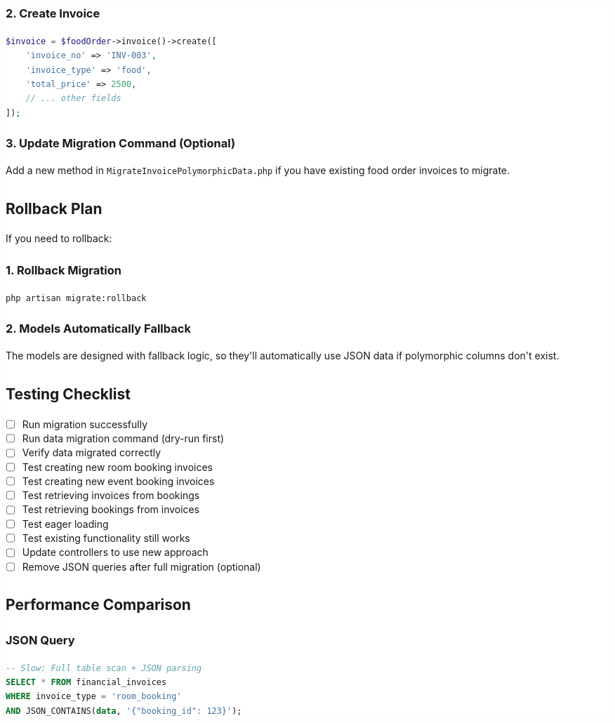 ### 2. Create Invoice
```php
$invoice = $foodOrder->invoice()->create([
    'invoice_no' => 'INV-003',
    'invoice_type' => 'food',
    'total_price' => 2500,
    // ... other fields
]);
```

### 3. Update Migration Command (Optional)
Add a new method in `MigrateInvoicePolymorphicData.php` if you have existing food order invoices to migrate.

## Rollback Plan

If you need to rollback:

### 1. Rollback Migration
```bash
php artisan migrate:rollback
```

### 2. Models Automatically Fallback
The models are designed with fallback logic, so they'll automatically use JSON data if polymorphic columns don't exist.

## Testing Checklist

- [ ] Run migration successfully
- [ ] Run data migration command (dry-run first)
- [ ] Verify data migrated correctly
- [ ] Test creating new room booking invoices
- [ ] Test creating new event booking invoices
- [ ] Test retrieving invoices from bookings
- [ ] Test retrieving bookings from invoices
- [ ] Test eager loading
- [ ] Test existing functionality still works
- [ ] Update controllers to use new approach
- [ ] Remove JSON queries after full migration (optional)

## Performance Comparison

### JSON Query
```sql
-- Slow: Full table scan + JSON parsing
SELECT * FROM financial_invoices 
WHERE invoice_type = 'room_booking' 
AND JSON_CONTAINS(data, '{"booking_id": 123}');
```
